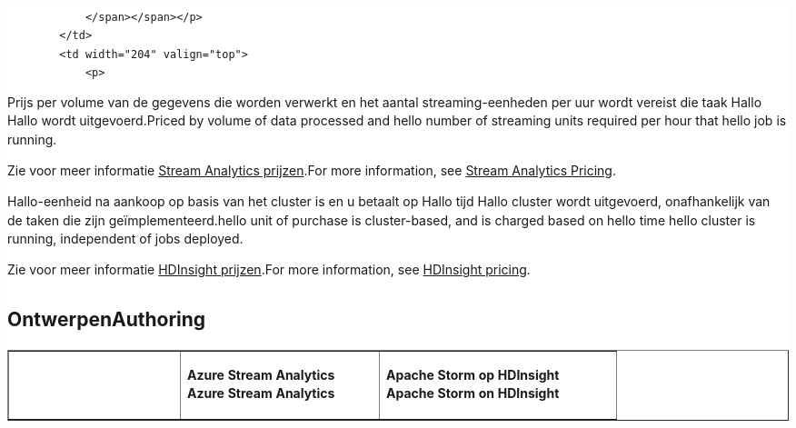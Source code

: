                 </span></span></p>
            </td>
            <td width="204" valign="top">
                <p>
<span data-ttu-id="23e50-131">Prijs per volume van de gegevens die worden verwerkt en het aantal streaming-eenheden per uur wordt vereist die taak Hallo Hallo wordt uitgevoerd.</span><span class="sxs-lookup"><span data-stu-id="23e50-131">Priced by volume of data processed and hello number of streaming units required per hour that hello job is running.</span></span> 
                </p>
                    <p><span data-ttu-id="23e50-132">Zie voor meer informatie <a href="http://azure.microsoft.com/pricing/details/stream-analytics/">Stream Analytics prijzen</a>.</span><span class="sxs-lookup"><span data-stu-id="23e50-132">For more information, see <a href="http://azure.microsoft.com/pricing/details/stream-analytics/">Stream Analytics Pricing</a>.</span></span></p>
                </p>
            </td>
            <td width="246" valign="top">
                <p>
<span data-ttu-id="23e50-133">Hallo-eenheid na aankoop op basis van het cluster is en u betaalt op Hallo tijd Hallo cluster wordt uitgevoerd, onafhankelijk van de taken die zijn geïmplementeerd.</span><span class="sxs-lookup"><span data-stu-id="23e50-133">hello unit of purchase is cluster-based, and is charged based on hello time hello cluster is running, independent of jobs deployed.</span></span>
                </p>
                <p>
<span data-ttu-id="23e50-134">Zie voor meer informatie <a href="http://azure.microsoft.com/pricing/details/hdinsight/">HDInsight prijzen</a>.</span><span class="sxs-lookup"><span data-stu-id="23e50-134">For more information, see <a href="http://azure.microsoft.com/pricing/details/hdinsight/">HDInsight pricing</a>.</span></span>
                </p>
            </td>
        </tr>
    </tbody>
</table>

## <a name="authoring"></a><span data-ttu-id="23e50-135">Ontwerpen</span><span class="sxs-lookup"><span data-stu-id="23e50-135">Authoring</span></span>

<table border="1" cellspacing="0" cellpadding="0">
    <tbody>
        <tr>
            <td width="174" valign="top">
                <p><span data-ttu-id="23e50-136">
                    <strong> </strong>
                </span><span class="sxs-lookup"><span data-stu-id="23e50-136">
                    <strong> </strong>
                </span></span></p>
            </td>
            <td width="204" valign="top">
                <p><span data-ttu-id="23e50-137">
                    <strong>Azure Stream Analytics</strong>
                </span><span class="sxs-lookup"><span data-stu-id="23e50-137">
                    <strong>Azure Stream Analytics</strong>
                </span></span></p>
            </td>
            <td width="246" valign="top">
                <p><span data-ttu-id="23e50-138">
                    <strong>Apache Storm op HDInsight</strong>
                </span><span class="sxs-lookup"><span data-stu-id="23e50-138">
                    <strong>Apache Storm on HDInsight</strong>
                </span></span></p>
            </td>
        </tr>